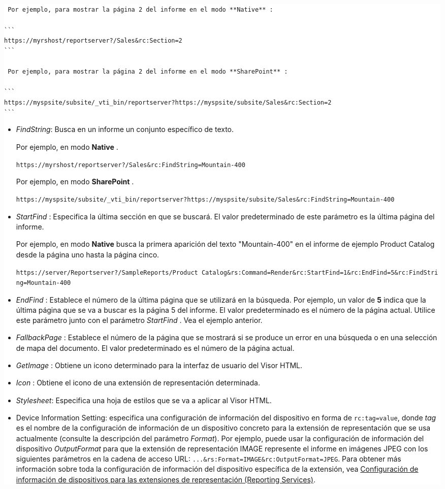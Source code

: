      Por ejemplo, para mostrar la página 2 del informe en el modo **Native** :  
  
    ```  
    https://myrshost/reportserver?/Sales&rc:Section=2  
    ```  
  
     Por ejemplo, para mostrar la página 2 del informe en el modo **SharePoint** :  
  
    ```  
    https://myspsite/subsite/_vti_bin/reportserver?https://myspsite/subsite/Sales&rc:Section=2  
    ```  
  
-   *FindString*: Busca en un informe un conjunto específico de texto.  
  
     Por ejemplo, en modo **Native** .  
  
    ```  
    https://myrshost/reportserver?/Sales&rc:FindString=Mountain-400  
    ```  
  
     Por ejemplo, en modo **SharePoint** .  
  
    ```  
    https://myspsite/subsite/_vti_bin/reportserver?https://myspsite/subsite/Sales&rc:FindString=Mountain-400  
    ```  
  
-   *StartFind* : Especifica la última sección en que se buscará. El valor predeterminado de este parámetro es la última página del informe.  
  
     Por ejemplo, en modo **Native** busca la primera aparición del texto "Mountain-400" en el informe de ejemplo Product Catalog desde la página uno hasta la página cinco.  
  
    ```  
    https://server/Reportserver?/SampleReports/Product Catalog&rs:Command=Render&rc:StartFind=1&rc:EndFind=5&rc:FindString=Mountain-400  
    ```  
  
-   *EndFind* : Establece el número de la última página que se utilizará en la búsqueda. Por ejemplo, un valor de **5** indica que la última página que se va a buscar es la página 5 del informe. El valor predeterminado es el número de la página actual. Utilice este parámetro junto con el parámetro *StartFind* . Vea el ejemplo anterior.  
  
-   *FallbackPage* : Establece el número de la página que se mostrará si se produce un error en una búsqueda o en una selección de mapa del documento. El valor predeterminado es el número de la página actual.  
  
-   *GetImage* : Obtiene un icono determinado para la interfaz de usuario del Visor HTML.  
  
-   *Icon* : Obtiene el icono de una extensión de representación determinada.  
  
-   *Stylesheet*: Especifica una hoja de estilos que se va a aplicar al Visor HTML.  
  
-   Device Information Setting: especifica una configuración de información del dispositivo en forma de `rc:tag=value`, donde *tag* es el nombre de la configuración de información de un dispositivo concreto para la extensión de representación que se usa actualmente (consulte la descripción del parámetro *Format*). Por ejemplo, puede usar la configuración de información del dispositivo *OutputFormat* para que la extensión de representación IMAGE represente el informe en imágenes JPEG con los siguientes parámetros en la cadena de acceso URL: `...&rs:Format=IMAGE&rc:OutputFormat=JPEG`. Para obtener más información sobre toda la configuración de información del dispositivo específica de la extensión, vea [Configuración de información de dispositivos para las extensiones de representación &#40;Reporting Services&#41;](../reporting-services/device-information-settings-for-rendering-extensions-reporting-services.md).  
  